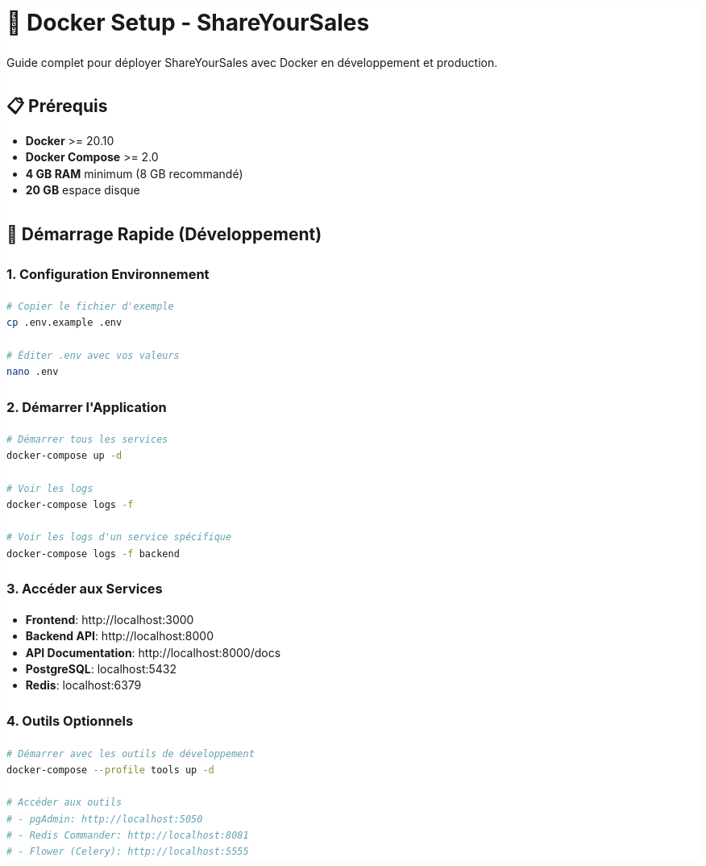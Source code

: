 # 🐳 Docker Setup - ShareYourSales

Guide complet pour déployer ShareYourSales avec Docker en développement et production.

## 📋 Prérequis

- **Docker** >= 20.10
- **Docker Compose** >= 2.0
- **4 GB RAM** minimum (8 GB recommandé)
- **20 GB** espace disque

## 🚀 Démarrage Rapide (Développement)

### 1. Configuration Environnement

```bash
# Copier le fichier d'exemple
cp .env.example .env

# Éditer .env avec vos valeurs
nano .env
```

### 2. Démarrer l'Application

```bash
# Démarrer tous les services
docker-compose up -d

# Voir les logs
docker-compose logs -f

# Voir les logs d'un service spécifique
docker-compose logs -f backend
```

### 3. Accéder aux Services

- **Frontend**: http://localhost:3000
- **Backend API**: http://localhost:8000
- **API Documentation**: http://localhost:8000/docs
- **PostgreSQL**: localhost:5432
- **Redis**: localhost:6379

### 4. Outils Optionnels

```bash
# Démarrer avec les outils de développement
docker-compose --profile tools up -d

# Accéder aux outils
# - pgAdmin: http://localhost:5050
# - Redis Commander: http://localhost:8081
# - Flower (Celery): http://localhost:5555
```
